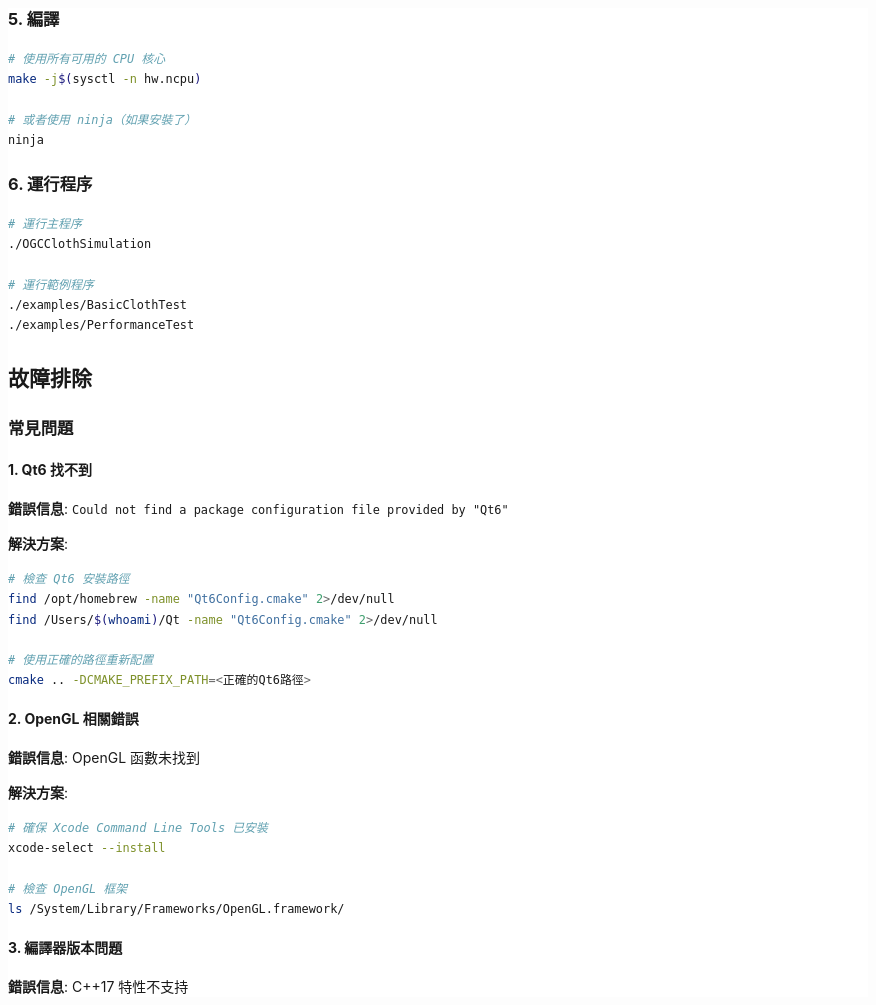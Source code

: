 ### 5. 編譯

```bash
# 使用所有可用的 CPU 核心
make -j$(sysctl -n hw.ncpu)

# 或者使用 ninja（如果安裝了）
ninja
```

### 6. 運行程序

```bash
# 運行主程序
./OGCClothSimulation

# 運行範例程序
./examples/BasicClothTest
./examples/PerformanceTest
```

## 故障排除

### 常見問題

#### 1. Qt6 找不到
**錯誤信息**: `Could not find a package configuration file provided by "Qt6"`

**解決方案**:
```bash
# 檢查 Qt6 安裝路徑
find /opt/homebrew -name "Qt6Config.cmake" 2>/dev/null
find /Users/$(whoami)/Qt -name "Qt6Config.cmake" 2>/dev/null

# 使用正確的路徑重新配置
cmake .. -DCMAKE_PREFIX_PATH=<正確的Qt6路徑>
```

#### 2. OpenGL 相關錯誤
**錯誤信息**: OpenGL 函數未找到

**解決方案**:
```bash
# 確保 Xcode Command Line Tools 已安裝
xcode-select --install

# 檢查 OpenGL 框架
ls /System/Library/Frameworks/OpenGL.framework/
```

#### 3. 編譯器版本問題
**錯誤信息**: C++17 特性不支持
